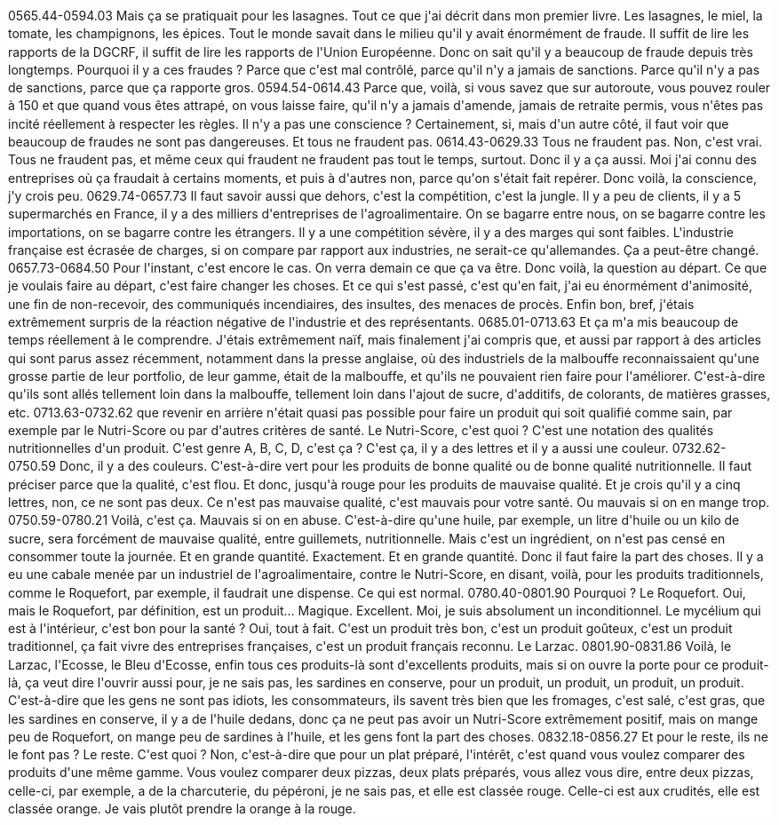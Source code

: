 0565.44-0594.03   Mais ça se pratiquait pour les lasagnes. Tout ce que j'ai décrit dans mon premier livre. Les lasagnes, le miel, la tomate, les champignons, les épices. Tout le monde savait dans le milieu qu'il y avait énormément de fraude. Il suffit de lire les rapports de la DGCRF, il suffit de lire les rapports de l'Union Européenne. Donc on sait qu'il y a beaucoup de fraude depuis très longtemps. Pourquoi il y a ces fraudes ? Parce que c'est mal contrôlé, parce qu'il n'y a jamais de sanctions. Parce qu'il n'y a pas de sanctions, parce que ça rapporte gros.
0594.54-0614.43   Parce que, voilà, si vous savez que sur autoroute, vous pouvez rouler à 150 et que quand vous êtes attrapé, on vous laisse faire, qu'il n'y a jamais d'amende, jamais de retraite permis, vous n'êtes pas incité réellement à respecter les règles. Il n'y a pas une conscience ? Certainement, si, mais d'un autre côté, il faut voir que beaucoup de fraudes ne sont pas dangereuses. Et tous ne fraudent pas.
0614.43-0629.33   Tous ne fraudent pas. Non, c'est vrai. Tous ne fraudent pas, et même ceux qui fraudent ne fraudent pas tout le temps, surtout. Donc il y a ça aussi. Moi j'ai connu des entreprises où ça fraudait à certains moments, et puis à d'autres non, parce qu'on s'était fait repérer. Donc voilà, la conscience, j'y crois peu.
0629.74-0657.73   Il faut savoir aussi que dehors, c'est la compétition, c'est la jungle. Il y a peu de clients, il y a 5 supermarchés en France, il y a des milliers d'entreprises de l'agroalimentaire. On se bagarre entre nous, on se bagarre contre les importations, on se bagarre contre les étrangers. Il y a une compétition sévère, il y a des marges qui sont faibles. L'industrie française est écrasée de charges, si on compare par rapport aux industries, ne serait-ce qu'allemandes. Ça a peut-être changé.
0657.73-0684.50   Pour l'instant, c'est encore le cas. On verra demain ce que ça va être. Donc voilà, la question au départ. Ce que je voulais faire au départ, c'est faire changer les choses. Et ce qui s'est passé, c'est qu'en fait, j'ai eu énormément d'animosité, une fin de non-recevoir, des communiqués incendiaires, des insultes, des menaces de procès. Enfin bon, bref, j'étais extrêmement surpris de la réaction négative de l'industrie et des représentants.
0685.01-0713.63   Et ça m'a mis beaucoup de temps réellement à le comprendre. J'étais extrêmement naïf, mais finalement j'ai compris que, et aussi par rapport à des articles qui sont parus assez récemment, notamment dans la presse anglaise, où des industriels de la malbouffe reconnaissaient qu'une grosse partie de leur portfolio, de leur gamme, était de la malbouffe, et qu'ils ne pouvaient rien faire pour l'améliorer. C'est-à-dire qu'ils sont allés tellement loin dans la malbouffe, tellement loin dans l'ajout de sucre, d'additifs, de colorants, de matières grasses, etc.
0713.63-0732.62   que revenir en arrière n'était quasi pas possible pour faire un produit qui soit qualifié comme sain, par exemple par le Nutri-Score ou par d'autres critères de santé. Le Nutri-Score, c'est quoi ? C'est une notation des qualités nutritionnelles d'un produit. C'est genre A, B, C, D, c'est ça ? C'est ça, il y a des lettres et il y a aussi une couleur.
0732.62-0750.59   Donc, il y a des couleurs. C'est-à-dire vert pour les produits de bonne qualité ou de bonne qualité nutritionnelle. Il faut préciser parce que la qualité, c'est flou. Et donc, jusqu'à rouge pour les produits de mauvaise qualité. Et je crois qu'il y a cinq lettres, non, ce ne sont pas deux. Ce n'est pas mauvaise qualité, c'est mauvais pour votre santé. Ou mauvais si on en mange trop.
0750.59-0780.21   Voilà, c'est ça. Mauvais si on en abuse. C'est-à-dire qu'une huile, par exemple, un litre d'huile ou un kilo de sucre, sera forcément de mauvaise qualité, entre guillemets, nutritionnelle. Mais c'est un ingrédient, on n'est pas censé en consommer toute la journée. Et en grande quantité. Exactement. Et en grande quantité. Donc il faut faire la part des choses. Il y a eu une cabale menée par un industriel de l'agroalimentaire, contre le Nutri-Score, en disant, voilà, pour les produits traditionnels, comme le Roquefort, par exemple, il faudrait une dispense. Ce qui est normal.
0780.40-0801.90   Pourquoi ? Le Roquefort. Oui, mais le Roquefort, par définition, est un produit... Magique. Excellent. Moi, je suis absolument un inconditionnel. Le mycélium qui est à l'intérieur, c'est bon pour la santé ? Oui, tout à fait. C'est un produit très bon, c'est un produit goûteux, c'est un produit traditionnel, ça fait vivre des entreprises françaises, c'est un produit français reconnu. Le Larzac.
0801.90-0831.86   Voilà, le Larzac, l'Ecosse, le Bleu d'Ecosse, enfin tous ces produits-là sont d'excellents produits, mais si on ouvre la porte pour ce produit-là, ça veut dire l'ouvrir aussi pour, je ne sais pas, les sardines en conserve, pour un produit, un produit, un produit, un produit. C'est-à-dire que les gens ne sont pas idiots, les consommateurs, ils savent très bien que les fromages, c'est salé, c'est gras, que les sardines en conserve, il y a de l'huile dedans, donc ça ne peut pas avoir un Nutri-Score extrêmement positif, mais on mange peu de Roquefort, on mange peu de sardines à l'huile, et les gens font la part des choses.
0832.18-0856.27   Et pour le reste, ils ne le font pas ? Le reste. C'est quoi ? Non, c'est-à-dire que pour un plat préparé, l'intérêt, c'est quand vous voulez comparer des produits d'une même gamme. Vous voulez comparer deux pizzas, deux plats préparés, vous allez vous dire, entre deux pizzas, celle-ci, par exemple, a de la charcuterie, du pépéroni, je ne sais pas, et elle est classée rouge. Celle-ci est aux crudités, elle est classée orange. Je vais plutôt prendre la orange à la rouge.